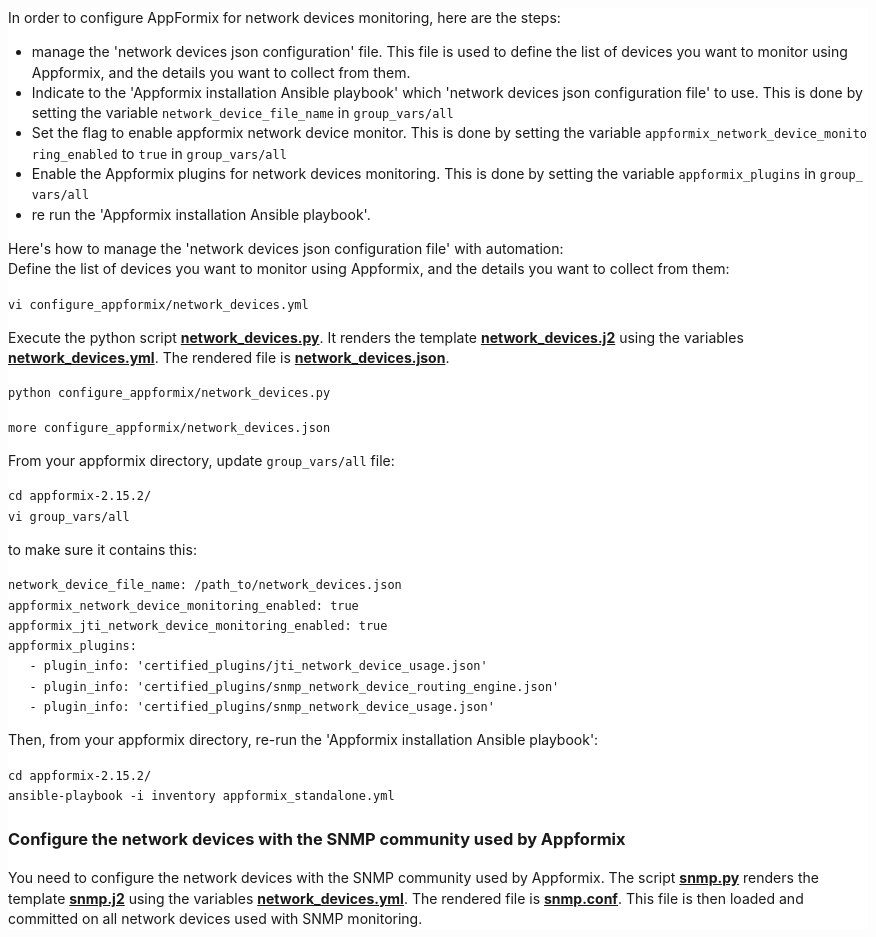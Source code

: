 In order to configure AppFormix for network devices monitoring, here are the steps:
- manage the 'network devices json configuration' file. This file is used to define the list of devices you want to monitor using Appformix, and the details you want to collect from them.    
- Indicate to the 'Appformix installation Ansible playbook' which 'network devices json configuration file' to use. This is done by setting the variable ```network_device_file_name``` in ```group_vars/all```
- Set the flag to enable appformix network device monitor. This is done by setting the variable ```appformix_network_device_monitoring_enabled``` to ```true``` in ```group_vars/all```
- Enable the Appformix plugins for network devices monitoring. This is done by setting the variable ```appformix_plugins``` in ```group_vars/all```
- re run the 'Appformix installation Ansible playbook'.

Here's how to manage the 'network devices json configuration file' with automation:  
Define the list of devices you want to monitor using Appformix, and the details you want to collect from them:    
```
vi configure_appformix/network_devices.yml
```

Execute the python script [**network_devices.py**](configure_appformix/network_devices.py). It renders the template [**network_devices.j2**](configure_appformix/network_devices.j2) using the variables [**network_devices.yml**](configure_appformix/network_devices.yml). The rendered file is [**network_devices.json**](configure_appformix/network_devices.json).  
```
python configure_appformix/network_devices.py
```
```
more configure_appformix/network_devices.json
```

From your appformix directory, update ```group_vars/all``` file: 
```
cd appformix-2.15.2/
vi group_vars/all
```
to make sure it contains this:
```
network_device_file_name: /path_to/network_devices.json
appformix_network_device_monitoring_enabled: true
appformix_jti_network_device_monitoring_enabled: true
appformix_plugins:
   - plugin_info: 'certified_plugins/jti_network_device_usage.json'
   - plugin_info: 'certified_plugins/snmp_network_device_routing_engine.json'
   - plugin_info: 'certified_plugins/snmp_network_device_usage.json'
```

Then, from your appformix directory, re-run the 'Appformix installation Ansible playbook':
```
cd appformix-2.15.2/
ansible-playbook -i inventory appformix_standalone.yml
```
### Configure the network devices with the SNMP community used by Appformix

You need to configure the network devices with the SNMP community used by Appformix. The script [**snmp.py**](configure_junos/snmp.py) renders the template [**snmp.j2**](configure_junos/snmp.j2) using the variables [**network_devices.yml**](configure_appformix/network_devices.yml). The rendered file is [**snmp.conf**](configure_junos/snmp.conf). This file is then loaded and committed on all network devices used with SNMP monitoring.
 